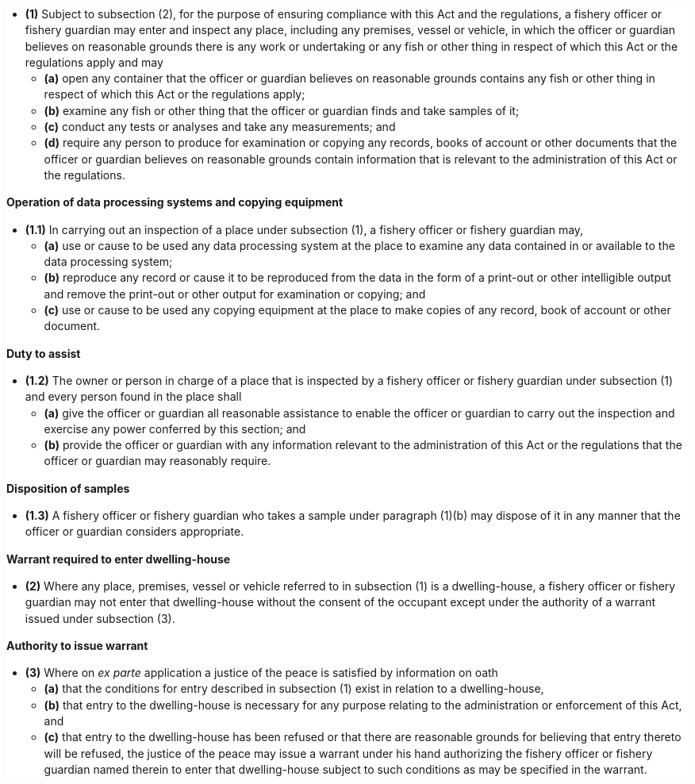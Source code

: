 - **(1)** Subject to subsection (2), for the purpose of ensuring compliance with this Act and the regulations, a fishery officer or fishery guardian may enter and inspect any place, including any premises, vessel or vehicle, in which the officer or guardian believes on reasonable grounds there is any work or undertaking or any fish or other thing in respect of which this Act or the regulations apply and may
	- **(a)** open any container that the officer or guardian believes on reasonable grounds contains any fish or other thing in respect of which this Act or the regulations apply;
	- **(b)** examine any fish or other thing that the officer or guardian finds and take samples of it;
	- **(c)** conduct any tests or analyses and take any measurements; and
	- **(d)** require any person to produce for examination or copying any records, books of account or other documents that the officer or guardian believes on reasonable grounds contain information that is relevant to the administration of this Act or the regulations.

**Operation of data processing systems and copying equipment**

- **(1.1)** In carrying out an inspection of a place under subsection (1), a fishery officer or fishery guardian may,
	- **(a)** use or cause to be used any data processing system at the place to examine any data contained in or available to the data processing system;
	- **(b)** reproduce any record or cause it to be reproduced from the data in the form of a print-out or other intelligible output and remove the print-out or other output for examination or copying; and
	- **(c)** use or cause to be used any copying equipment at the place to make copies of any record, book of account or other document.

**Duty to assist**

- **(1.2)** The owner or person in charge of a place that is inspected by a fishery officer or fishery guardian under subsection (1) and every person found in the place shall
	- **(a)** give the officer or guardian all reasonable assistance to enable the officer or guardian to carry out the inspection and exercise any power conferred by this section; and
	- **(b)** provide the officer or guardian with any information relevant to the administration of this Act or the regulations that the officer or guardian may reasonably require.

**Disposition of samples**

- **(1.3)** A fishery officer or fishery guardian who takes a sample under paragraph (1)(b) may dispose of it in any manner that the officer or guardian considers appropriate.

**Warrant required to enter dwelling-house**

- **(2)** Where any place, premises, vessel or vehicle referred to in subsection (1) is a dwelling-house, a fishery officer or fishery guardian may not enter that dwelling-house without the consent of the occupant except under the authority of a warrant issued under subsection (3).

**Authority to issue warrant**

- **(3)** Where on *ex parte* application a justice of the peace is satisfied by information on oath
	- **(a)** that the conditions for entry described in subsection (1) exist in relation to a dwelling-house,
	- **(b)** that entry to the dwelling-house is necessary for any purpose relating to the administration or enforcement of this Act, and
	- **(c)** that entry to the dwelling-house has been refused or that there are reasonable grounds for believing that entry thereto will be refused,
the justice of the peace may issue a warrant under his hand authorizing the fishery officer or fishery guardian named therein to enter that dwelling-house subject to such conditions as may be specified in the warrant.
